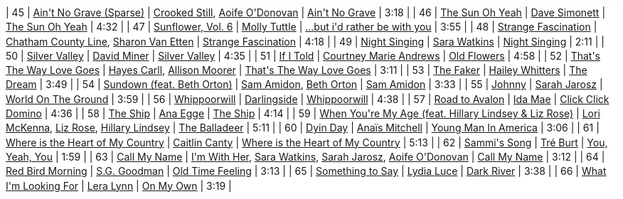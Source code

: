 | 45 | [Ain't No Grave \(Sparse\)](https://open.spotify.com/track/2aSP07jHAlACdY9tphgkA8) | [Crooked Still](https://open.spotify.com/artist/7LOJ56d8VmOebynlV01KfU), [Aoife O'Donovan](https://open.spotify.com/artist/1f3ubTd6eyxuy30ddDJQQa) | [Ain't No Grave](https://open.spotify.com/album/599qJxheGI6EVVZE2LD2nj) | 3:18 |
| 46 | [The Sun Oh Yeah](https://open.spotify.com/track/3U57mXqMsaCGEWU2KlGRc9) | [Dave Simonett](https://open.spotify.com/artist/6CKy7Do4kT6GmeDoHTSvdr) | [The Sun Oh Yeah](https://open.spotify.com/album/19zgVzRekB6Iga2nn5pc39) | 4:32 |
| 47 | [Sunflower, Vol\. 6](https://open.spotify.com/track/535qfjYWFpQBjvIpWNG1ZG) | [Molly Tuttle](https://open.spotify.com/artist/4LX0KCPnH7gvxEbVXqXmAE) | [...but i'd rather be with you](https://open.spotify.com/album/1Misn812Z5W216eNI7NuIy) | 3:55 |
| 48 | [Strange Fascination](https://open.spotify.com/track/1yPsixPIuKi7ohxwn0NpGf) | [Chatham County Line](https://open.spotify.com/artist/3M2LPcqyD4PxbOFvtF05R7), [Sharon Van Etten](https://open.spotify.com/artist/2wJ4vsxWd7df7dRU4KcoDe) | [Strange Fascination](https://open.spotify.com/album/0dw2Nuo22EwoVlJ0l3JzrO) | 4:18 |
| 49 | [Night Singing](https://open.spotify.com/track/6kaUnGYmSsZFT0OyGS2H36) | [Sara Watkins](https://open.spotify.com/artist/1FDE7zZ6jmP8HHb9ej3mek) | [Night Singing](https://open.spotify.com/album/3NnwRaGjSbrlqi8hRJgfJq) | 2:11 |
| 50 | [Silver Valley](https://open.spotify.com/track/2FbPOBRlg3s36jfEC2vAGj) | [David Miner](https://open.spotify.com/artist/6VumpqEj917mn0DCQMUbGJ) | [Silver Valley](https://open.spotify.com/album/6N8JvTIcevgsOAcwwfmJWo) | 4:35 |
| 51 | [If I Told](https://open.spotify.com/track/2Ckv1DTVTt5UPdnWutOO7h) | [Courtney Marie Andrews](https://open.spotify.com/artist/1EI0B66miJj5Fl408B7E9H) | [Old Flowers](https://open.spotify.com/album/5AytgSqS1iAmarw1kQ0fmI) | 4:58 |
| 52 | [That's The Way Love Goes](https://open.spotify.com/track/08GLW9Ezr0CG9CVkngpMqf) | [Hayes Carll](https://open.spotify.com/artist/6UWifcscEdbjPgmbevBxZV), [Allison Moorer](https://open.spotify.com/artist/1Fp2fNrv2udkdpOqFWn8IY) | [That's The Way Love Goes](https://open.spotify.com/album/0sRgXbiCAiwbEUomrguj0C) | 3:11 |
| 53 | [The Faker](https://open.spotify.com/track/1ltSPHho3sRkeOVIImCAaU) | [Hailey Whitters](https://open.spotify.com/artist/4e9TBaTlI3LVQz3tkTYC0I) | [The Dream](https://open.spotify.com/album/1UfyxIrWgV9362cakdeucO) | 3:49 |
| 54 | [Sundown \(feat\. Beth Orton\)](https://open.spotify.com/track/0HVVifb5UsoyovICBXwNOf) | [Sam Amidon](https://open.spotify.com/artist/6TTJ0xLPPNDyv4bXyukzU4), [Beth Orton](https://open.spotify.com/artist/6cLEWhEKQl6nAvgr60M7zC) | [Sam Amidon](https://open.spotify.com/album/1Jk12pD1RaSl1SM9Ig5X8m) | 3:33 |
| 55 | [Johnny](https://open.spotify.com/track/4WDtGj1M2HFlcjvYIiRFug) | [Sarah Jarosz](https://open.spotify.com/artist/6nFBonVf7Lqaj05R0v5VGJ) | [World On The Ground](https://open.spotify.com/album/7vI29Msu8k0wpFUittUvAH) | 3:59 |
| 56 | [Whippoorwill](https://open.spotify.com/track/1n0UUVUi4OzfjJEtuBKWfL) | [Darlingside](https://open.spotify.com/artist/3DkhgIw7lIyxekurpXNTrm) | [Whippoorwill](https://open.spotify.com/album/5XGBibZqSHNNIqASXsYuKW) | 4:38 |
| 57 | [Road to Avalon](https://open.spotify.com/track/0iQMKwNdYXGWRW9bS7yoKf) | [Ida Mae](https://open.spotify.com/artist/3AhsxbcW6Bscf7xIPK02YK) | [Click Click Domino](https://open.spotify.com/album/4jZkftndOfxPCNaUyeUQfq) | 4:36 |
| 58 | [The Ship](https://open.spotify.com/track/0LXXiQatpwbFI6JBc0xLOH) | [Ana Egge](https://open.spotify.com/artist/1dHhosKN9sgDJjFltalUch) | [The Ship](https://open.spotify.com/album/2T7uDGO2JZGk4Ts6Kya78U) | 4:14 |
| 59 | [When You're My Age \(feat\. Hillary Lindsey & Liz Rose\)](https://open.spotify.com/track/7s5oiz0hI98X6FQ5cmvPlf) | [Lori McKenna](https://open.spotify.com/artist/1OV5mEATxtVma7fleFaUyl), [Liz Rose](https://open.spotify.com/artist/7pcKyVIatvXoHdZRr4Q3vT), [Hillary Lindsey](https://open.spotify.com/artist/5mX9Z6qHTTHHFCreShrFIA) | [The Balladeer](https://open.spotify.com/album/34xmomKNR5tpBWAseLhmgX) | 5:11 |
| 60 | [Dyin Day](https://open.spotify.com/track/2VNrqHrmeQ3NeOOopjKOwq) | [Anaïs Mitchell](https://open.spotify.com/artist/7K5Lm5dxoEwEpOS0Fc3l3s) | [Young Man In America](https://open.spotify.com/album/4RNXc0opm9igpGD1Ga9FsY) | 3:06 |
| 61 | [Where is the Heart of My Country](https://open.spotify.com/track/4VnrZj5hxHkKvY60VbpDLS) | [Caitlin Canty](https://open.spotify.com/artist/3QOwPxkPpGvhbiPaEs7Pnl) | [Where is the Heart of My Country](https://open.spotify.com/album/2PIfdfMglh7KRBIzseJpd5) | 5:13 |
| 62 | [Sammi's Song](https://open.spotify.com/track/5yxGc3FatVpON8FM0lpIJU) | [Tré Burt](https://open.spotify.com/artist/5e5Zm5z8OPycf55hgDxKIc) | [You, Yeah, You](https://open.spotify.com/album/2iAobQN7dau5q1S83OXrvY) | 1:59 |
| 63 | [Call My Name](https://open.spotify.com/track/2MgfxFG6RBfW4ivhwFtYoi) | [I'm With Her](https://open.spotify.com/artist/3oXddLOOjkoUuC2sX1RMdr), [Sara Watkins](https://open.spotify.com/artist/1FDE7zZ6jmP8HHb9ej3mek), [Sarah Jarosz](https://open.spotify.com/artist/6nFBonVf7Lqaj05R0v5VGJ), [Aoife O'Donovan](https://open.spotify.com/artist/1f3ubTd6eyxuy30ddDJQQa) | [Call My Name](https://open.spotify.com/album/0vnEKpCttcVJxw41Im2f2a) | 3:12 |
| 64 | [Red Bird Morning](https://open.spotify.com/track/6dZueQyPiXXlvhSZuOQ0IY) | [S.G\. Goodman](https://open.spotify.com/artist/7hzn6FoCsEaUNPnPn7TJWd) | [Old Time Feeling](https://open.spotify.com/album/157xeDtGxPmnZIQfdJjQFT) | 3:13 |
| 65 | [Something to Say](https://open.spotify.com/track/5DvEC80DSVY64U1X5L2dmz) | [Lydia Luce](https://open.spotify.com/artist/5e1SaJPn6U7YpOrNTkW1jH) | [Dark River](https://open.spotify.com/album/4UHTfYKYUIK3tRMNCO9VKu) | 3:38 |
| 66 | [What I'm Looking For](https://open.spotify.com/track/2jL42I4QAeQKEkJhbLbR21) | [Lera Lynn](https://open.spotify.com/artist/2iul6etLF5hjjpxo43rzz7) | [On My Own](https://open.spotify.com/album/13rYbd9GeZgppQkgWB4M0H) | 3:19 |